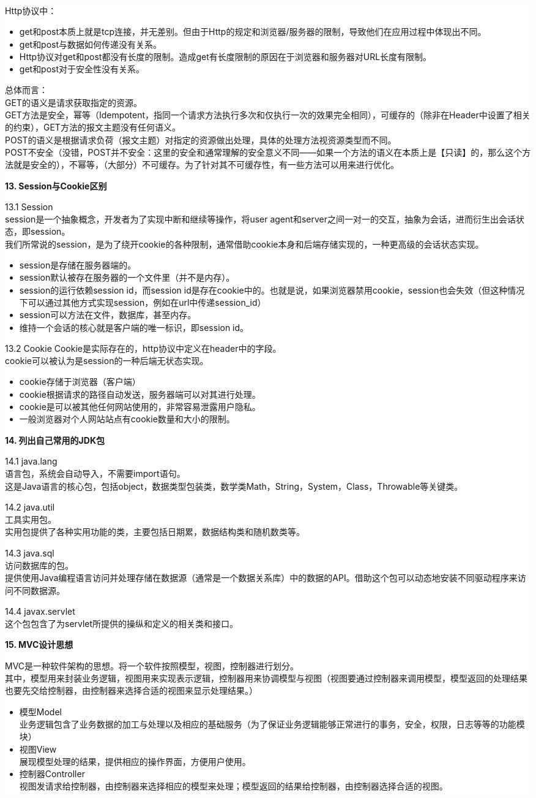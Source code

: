 Http协议中：
- get和post本质上就是tcp连接，并无差别。但由于Http的规定和浏览器/服务器的限制，导致他们在应用过程中体现出不同。
- get和post与数据如何传递没有关系。
- Http协议对get和post都没有长度的限制。造成get有长度限制的原因在于浏览器和服务器对URL长度有限制。
- get和post对于安全性没有关系。

总体而言：  
GET的语义是请求获取指定的资源。  
GET方法是安全，幂等（Idempotent，指同一个请求方法执行多次和仅执行一次的效果完全相同），可缓存的（除非在Header中设置了相关的约束），GET方法的报文主题没有任何语义。  
POST的语义是根据请求负荷（报文主题）对指定的资源做出处理，具体的处理方法视资源类型而不同。  
POST不安全（没错，POST并不安全：这里的安全和通常理解的安全意义不同——如果一个方法的语义在本质上是【只读】的，那么这个方法就是安全的），不幂等，（大部分）不可缓存。为了针对其不可缓存性，有一些方法可以用来进行优化。

**13. Session与Cookie区别**

13.1 Session  
session是一个抽象概念，开发者为了实现中断和继续等操作，将user agent和server之间一对一的交互，抽象为会话，进而衍生出会话状态，即session。  
我们所常说的session，是为了绕开cookie的各种限制，通常借助cookie本身和后端存储实现的，一种更高级的会话状态实现。  
- session是存储在服务器端的。
- session默认被存在服务器的一个文件里（并不是内存）。
- session的运行依赖session id，而session id是存在cookie中的。也就是说，如果浏览器禁用cookie，session也会失效（但这种情况下可以通过其他方式实现session，例如在url中传递session_id）
- session可以方法在文件，数据库，甚至内存。
- 维持一个会话的核心就是客户端的唯一标识，即session id。

13.2 Cookie
Cookie是实际存在的，http协议中定义在header中的字段。  
cookie可以被认为是session的一种后端无状态实现。
- cookie存储于浏览器（客户端）
- cookie根据请求的路径自动发送，服务器端可以对其进行处理。
- cookie是可以被其他任何网站使用的，非常容易泄露用户隐私。
- 一般浏览器对个人网站站点有cookie数量和大小的限制。

**14. 列出自己常用的JDK包**

14.1 java.lang  
语言包，系统会自动导入，不需要import语句。  
这是Java语言的核心包，包括object，数据类型包装类，数学类Math，String，System，Class，Throwable等关键类。

14.2 java.util  
工具实用包。  
实用包提供了各种实用功能的类，主要包括日期累，数据结构类和随机数类等。

14.3 java.sql  
访问数据库的包。  
提供使用Java编程语言访问并处理存储在数据源（通常是一个数据关系库）中的数据的API。借助这个包可以动态地安装不同驱动程序来访问不同数据源。

14.4 javax.servlet  
这个包包含了为servlet所提供的操纵和定义的相关类和接口。

**15. MVC设计思想**

MVC是一种软件架构的思想。将一个软件按照模型，视图，控制器进行划分。  
其中，模型用来封装业务逻辑，视图用来实现表示逻辑，控制器用来协调模型与视图（视图要通过控制器来调用模型，模型返回的处理结果也要先交给控制器，由控制器来选择合适的视图来显示处理结果。）
- 模型Model  
业务逻辑包含了业务数据的加工与处理以及相应的基础服务（为了保证业务逻辑能够正常进行的事务，安全，权限，日志等等的功能模块）
- 视图View  
展现模型处理的结果，提供相应的操作界面，方便用户使用。
- 控制器Controller  
视图发请求给控制器，由控制器来选择相应的模型来处理；模型返回的结果给控制器，由控制器选择合适的视图。
